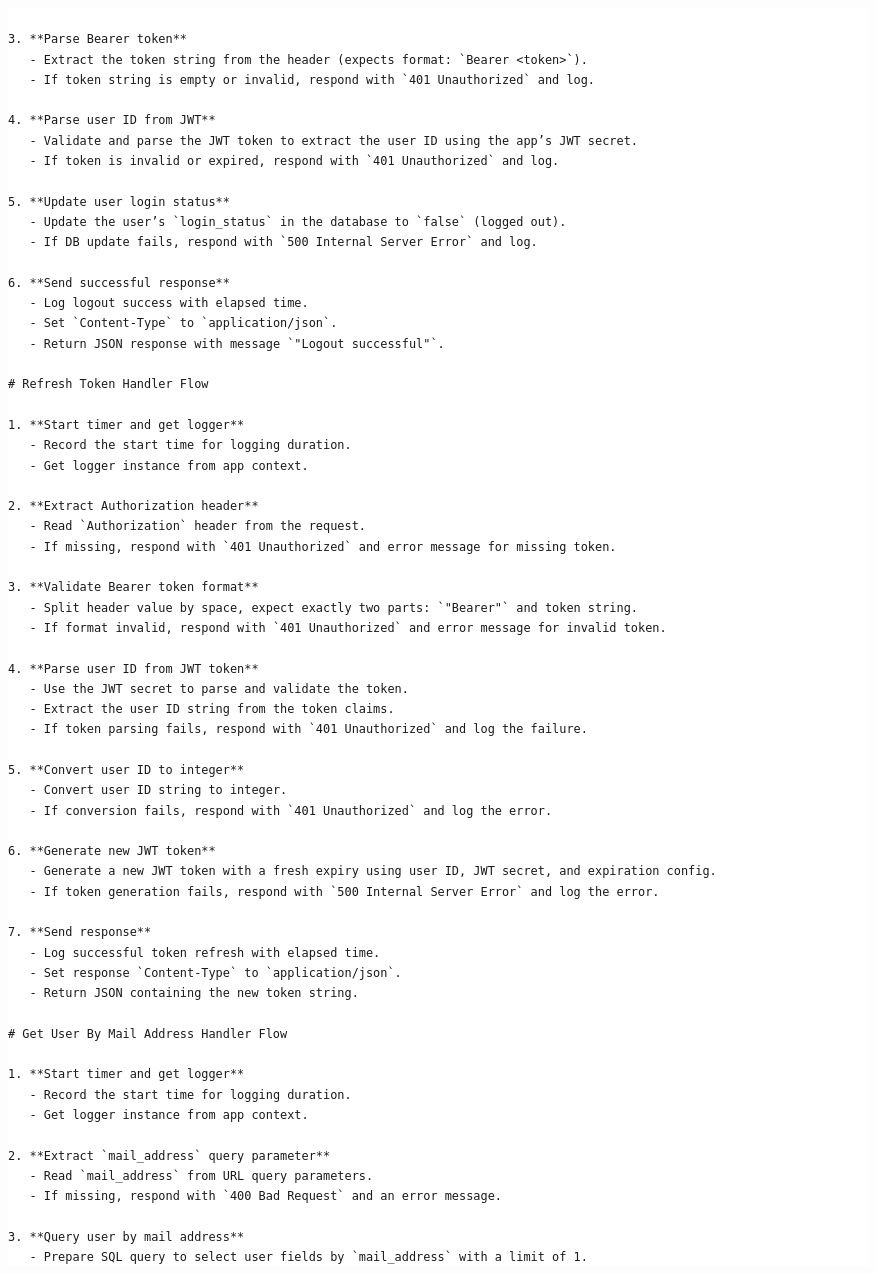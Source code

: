 ```http

3. **Parse Bearer token**  
   - Extract the token string from the header (expects format: `Bearer <token>`).  
   - If token string is empty or invalid, respond with `401 Unauthorized` and log.

4. **Parse user ID from JWT**  
   - Validate and parse the JWT token to extract the user ID using the app’s JWT secret.  
   - If token is invalid or expired, respond with `401 Unauthorized` and log.

5. **Update user login status**  
   - Update the user’s `login_status` in the database to `false` (logged out).  
   - If DB update fails, respond with `500 Internal Server Error` and log.

6. **Send successful response**  
   - Log logout success with elapsed time.  
   - Set `Content-Type` to `application/json`.  
   - Return JSON response with message `"Logout successful"`.

# Refresh Token Handler Flow

1. **Start timer and get logger**  
   - Record the start time for logging duration.  
   - Get logger instance from app context.

2. **Extract Authorization header**  
   - Read `Authorization` header from the request.  
   - If missing, respond with `401 Unauthorized` and error message for missing token.

3. **Validate Bearer token format**  
   - Split header value by space, expect exactly two parts: `"Bearer"` and token string.  
   - If format invalid, respond with `401 Unauthorized` and error message for invalid token.

4. **Parse user ID from JWT token**  
   - Use the JWT secret to parse and validate the token.  
   - Extract the user ID string from the token claims.  
   - If token parsing fails, respond with `401 Unauthorized` and log the failure.

5. **Convert user ID to integer**  
   - Convert user ID string to integer.  
   - If conversion fails, respond with `401 Unauthorized` and log the error.

6. **Generate new JWT token**  
   - Generate a new JWT token with a fresh expiry using user ID, JWT secret, and expiration config.  
   - If token generation fails, respond with `500 Internal Server Error` and log the error.

7. **Send response**  
   - Log successful token refresh with elapsed time.  
   - Set response `Content-Type` to `application/json`.  
   - Return JSON containing the new token string.

# Get User By Mail Address Handler Flow

1. **Start timer and get logger**  
   - Record the start time for logging duration.  
   - Get logger instance from app context.

2. **Extract `mail_address` query parameter**  
   - Read `mail_address` from URL query parameters.  
   - If missing, respond with `400 Bad Request` and an error message.

3. **Query user by mail address**  
   - Prepare SQL query to select user fields by `mail_address` with a limit of 1.  
```